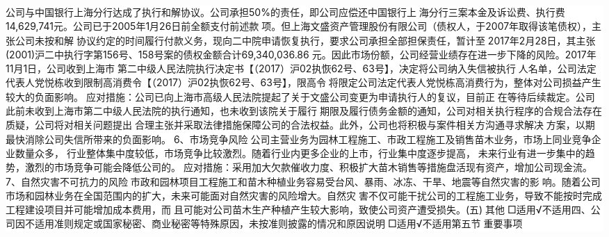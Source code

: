 公司与中国银行上海分行达成了执行和解协议。公司承担50%的责任，即公司应偿还中国银行上
海分行三案本金及诉讼费、执行费14,629,741元。公司已于2005年1月26日前全额支付前述款
项。但上海文盛资产管理股份有限公司（债权人，于2007年取得该笔债权），主张公司未按和解
协议约定的时间履行付款义务，现向二中院申请恢复执行，要求公司承担全部担保责任，暂计至
2017年2月28日，其主张(2001)沪二中执行字第156号、158号案的债权金额合计69,340,036.86
元。因此市场份额，公司经营业绩存在进一步下降的风险。2017年11月1日，公司收到上海市
第二中级人民法院执行决定书【（2017）沪02执恢62号、63号】，决定将公司纳入失信被执行
人名单，公司法定代表人党悦栋收到限制高消费令【（2017）沪02执恢62号、63号】，限高令
将限定公司法定代表人党悦栋高消费行为，整体对公司损益产生较大的负面影响。
应对措施：公司已向上海市高级人民法院提起了关于文盛公司变更为申请执行人的复议，目前正
在等待后续裁定。公司此前未收到上海市第二中级人民法院的执行通知，也未收到该院关于履行
期限及履行债务金额的通知，公司对相关执行程序的合规合法存在质疑，公司将对相关问题提出
合理主张并采取法律措施保障公司的合法权益。此外，公司也将积极与案件相关方沟通寻求解决
方案，以期最快消除公司失信所带来的负面影响。
6、市场竞争风险
公司主营业务为园林工程施工、市政工程施工及销售苗木业务，市场上同业竞争企业数量众多，
行业整体集中度较低，市场竞争比较激烈。随着行业内更多企业的上市，行业集中度逐步提高，
未来行业有进一步集中的趋势，激烈的市场竞争可能会降低公司的。
应对措施：采用加大欠款催收力度、积极扩大苗木销售等措施盘活现有资产，增加公司现金流。
7、自然灾害不可抗力的风险
市政和园林项目工程施工和苗木种植业务容易受台风、暴雨、冰冻、干旱、地震等自然灾害的影
响。随着公司市场和园林业务在全国范围内的扩大，未来可能面对自然灾害的风险增大。自然灾
害不仅可能干扰公司的工程施工业务，导致不能按时完成工程建设项目并可能增加成本费用，而
且可能对公司苗木生产种植产生较大影响，致使公司资产遭受损失。(五)
其他
□适用√不适用四、公司因不适用准则规定或国家秘密、商业秘密等特殊原因，未按准则披露的情况和原因说明
□适用√不适用第五节
重要事项